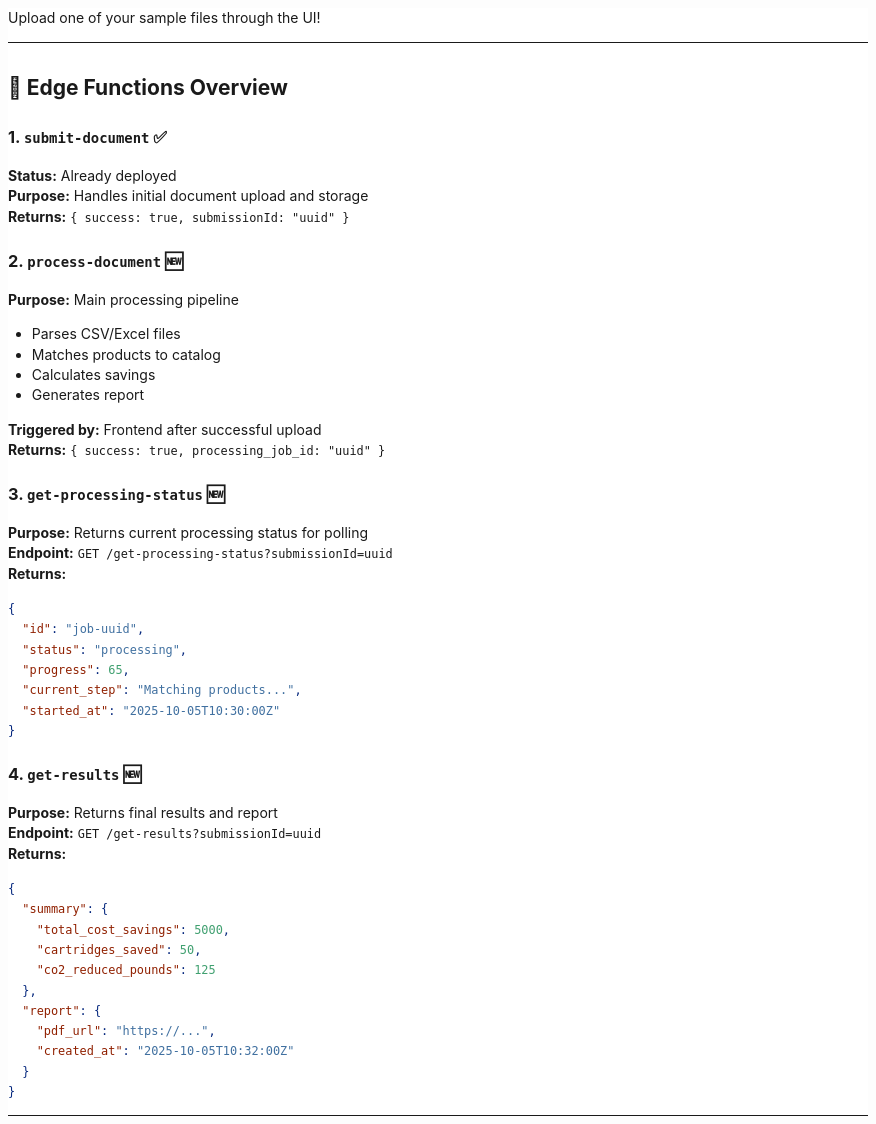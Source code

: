 Upload one of your sample files through the UI!

---

## 📁 Edge Functions Overview

### 1. `submit-document` ✅
**Status:** Already deployed  
**Purpose:** Handles initial document upload and storage  
**Returns:** `{ success: true, submissionId: "uuid" }`

### 2. `process-document` 🆕
**Purpose:** Main processing pipeline
- Parses CSV/Excel files
- Matches products to catalog
- Calculates savings
- Generates report

**Triggered by:** Frontend after successful upload  
**Returns:** `{ success: true, processing_job_id: "uuid" }`

### 3. `get-processing-status` 🆕
**Purpose:** Returns current processing status for polling  
**Endpoint:** `GET /get-processing-status?submissionId=uuid`  
**Returns:**
```json
{
  "id": "job-uuid",
  "status": "processing",
  "progress": 65,
  "current_step": "Matching products...",
  "started_at": "2025-10-05T10:30:00Z"
}
```

### 4. `get-results` 🆕
**Purpose:** Returns final results and report  
**Endpoint:** `GET /get-results?submissionId=uuid`  
**Returns:**
```json
{
  "summary": {
    "total_cost_savings": 5000,
    "cartridges_saved": 50,
    "co2_reduced_pounds": 125
  },
  "report": {
    "pdf_url": "https://...",
    "created_at": "2025-10-05T10:32:00Z"
  }
}
```

---